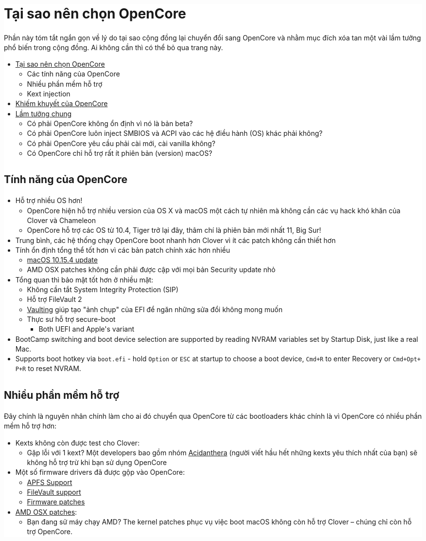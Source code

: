 # Tại sao nên chọn OpenCore

Phần này tóm tắt ngắn gọn về lý do tại sao cộng đồng lại chuyển đổi sang OpenCore và nhằm mục đích xóa tan một vài lầm tưởng phổ biến trong cộng đồng. Ai không cần thì có thể bỏ qua trang này.

- [Tại sao nên chọn OpenCore](#tai-sao-nen-chon-opencore)
  - Các tính năng của OpenCore
  - Nhiều phần mềm hỗ trợ
  - Kext injection
- [Khiếm khuyết của OpenCore](#khiem-khuyet-cua-opencore)
- [Lầm tưởng chung](#common-myths)
  - Có phải OpenCore không ổn định vì nó là bản beta?
  - Có phải OpenCore luôn inject SMBIOS và ACPI vào các hệ điều hành (OS) khác phải không?
  - Có phải OpenCore yêu cầu phải cài mới, cài vanilla không?
  - Có OpenCore chỉ hỗ trợ rất ít phiên bản (version) macOS?

## Tính năng của OpenCore

- Hỗ trợ nhiều OS hơn!
  - OpenCore hiện hỗ trợ nhiều version của OS X và macOS một cách tự nhiên mà không cần các vụ hack khó khăn của Clover và Chameleon
  - OpenCore hỗ trợ các OS từ 10.4, Tiger trở lại đây, thâm chí là phiên bản mới nhất 11, Big Sur!
- Trung bình, các hệ thống chạy OpenCore boot nhanh hơn Clover vì ít các patch không cần thiết hơn
- Tính ổn định tổng thể tốt hơn vì các bản patch chính xác hơn nhiều
  - [macOS 10.15.4 update](https://www.reddit.com/r/hackintosh/comments/fo9bfv/macos_10154_update/)
  - AMD OSX patches không cần phải được cập với mọi bản Security update nhỏ
- Tổng quan thì bảo mật tốt hơn ở nhiều mặt:
  - Không cần tắt System Integrity Protection (SIP)
  - Hỗ trợ FileVault 2
  - [Vaulting](https://viopencore.github.io/OpenCore-Post-Install/universal/security.html#Vault) giúp tạo "ảnh chụp" của EFI để ngăn những sửa đổi không mong muốn
  - Thực sư hỗ trợ secure-boot
    - Both UEFI and Apple's variant
- BootCamp switching and boot device selection are supported by reading NVRAM variables set by Startup Disk, just like a real Mac.
- Supports boot hotkey via `boot.efi` - hold `Option` or `ESC` at startup to choose a boot device, `Cmd+R` to enter Recovery or `Cmd+Opt+P+R` to reset NVRAM.

## Nhiều phần mềm hỗ trợ

Đây chính là nguyên nhân chính làm cho ai đó chuyển qua OpenCore từ các bootloaders khác chính là vì OpenCore có nhiều phần mềm hỗ trợ hơn:

- Kexts không còn được test cho Clover:
  - Gặp lỗi với 1 kext? Một developers bao gồm nhóm [Acidanthera](https://github.com/acidanthera) (người viết hầu hết những kexts yêu thích nhất của bạn) sẽ không hỗ trợ trừ khi bạn sử dụng OpenCore
- Một số firmware drivers đã được gộp vào OpenCore:
  - [APFS Support](https://github.com/acidanthera/AppleSupportPkg)
  - [FileVault support](https://github.com/acidanthera/AppleSupportPkg)
  - [Firmware patches](https://github.com/acidanthera/AptioFixPkg)
- [AMD OSX patches](https://github.com/AMD-OSX/AMD_Vanilla/tree/opencore):
  - Bạn đang sử máy chạy AMD? The kernel patches phục vụ việc boot macOS không còn hỗ trợ Clover – chúng chỉ còn hỗ trợ OpenCore.
